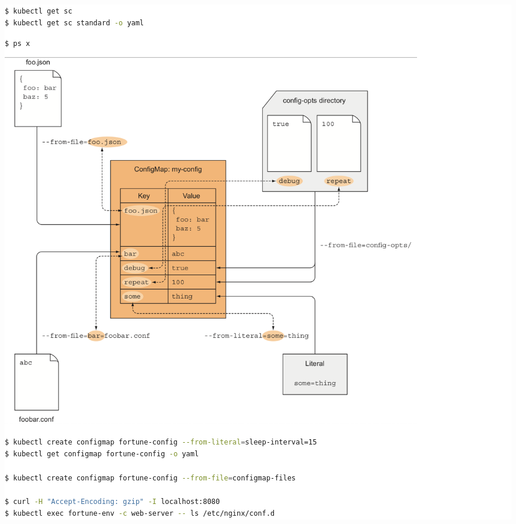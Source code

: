```bash
$ kubectl get sc
$ kubectl get sc standard -o yaml
```

```bash
$ ps x
```

<p float=left>
	<img src='pix/configmap.png' width=700>
</p>

```bash
$ kubectl create configmap fortune-config --from-literal=sleep-interval=15
$ kubectl get configmap fortune-config -o yaml

$ kubectl create configmap fortune-config --from-file=configmap-files

$ curl -H "Accept-Encoding: gzip" -I localhost:8080
$ kubectl exec fortune-env -c web-server -- ls /etc/nginx/conf.d
```
